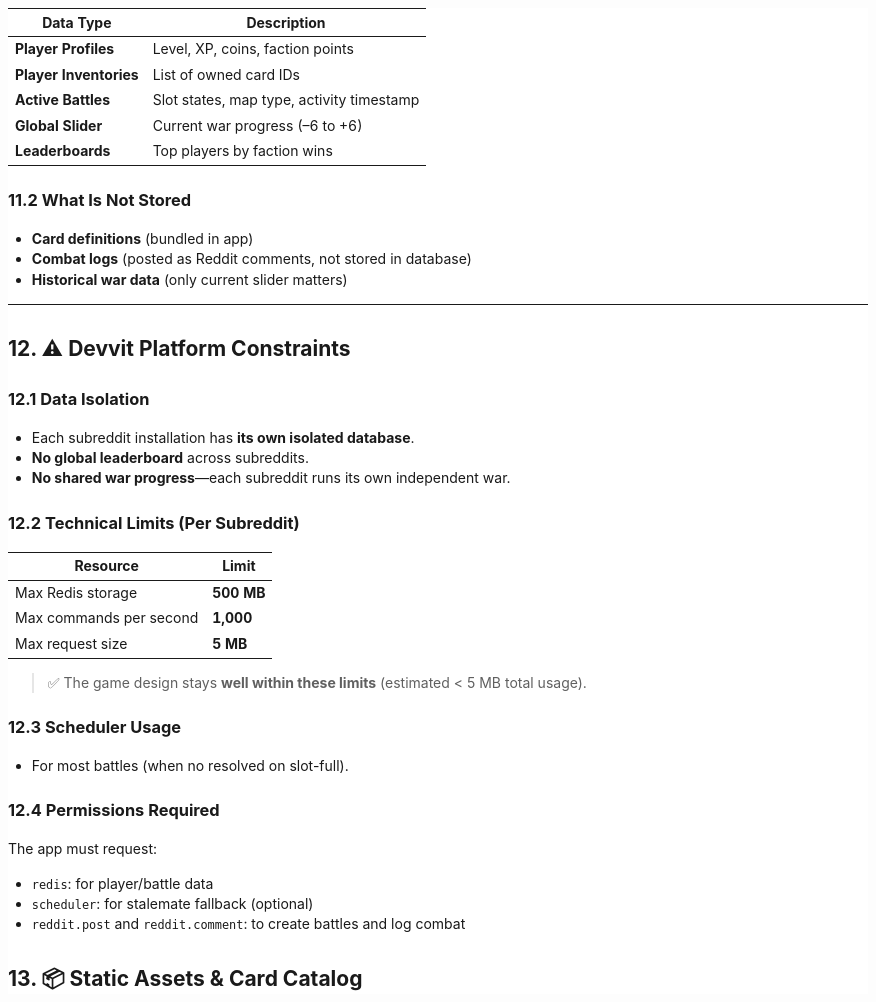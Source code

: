 | Data Type              | Description                               |
| ---------------------- | ----------------------------------------- |
| **Player Profiles**    | Level, XP, coins, faction points          |
| **Player Inventories** | List of owned card IDs                    |
| **Active Battles**     | Slot states, map type, activity timestamp |
| **Global Slider**      | Current war progress (–6 to +6)           |
| **Leaderboards**       | Top players by faction wins               |

### 11.2 What Is **Not** Stored

- **Card definitions** (bundled in app)
- **Combat logs** (posted as Reddit comments, not stored in database)
- **Historical war data** (only current slider matters)

---

## 12. ⚠️ **Devvit Platform Constraints**

### 12.1 Data Isolation

- Each subreddit installation has **its own isolated database**.
- **No global leaderboard** across subreddits.
- **No shared war progress**—each subreddit runs its own independent war.

### 12.2 Technical Limits (Per Subreddit)

| Resource                | Limit      |
| ----------------------- | ---------- |
| Max Redis storage       | **500 MB** |
| Max commands per second | **1,000**  |
| Max request size        | **5 MB**   |

> ✅ The game design stays **well within these limits** (estimated < 5 MB total usage).

### 12.3 Scheduler Usage

- For most battles (when no resolved on slot-full).

### 12.4 Permissions Required

The app must request:

- `redis`: for player/battle data
- `scheduler`: for stalemate fallback (optional)
- `reddit.post` and `reddit.comment`: to create battles and log combat

## 13. 📦 **Static Assets & Card Catalog**
